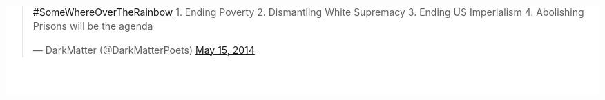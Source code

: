   <blockquote class="twitter-tweet" lang="en"><p lang="en" dir="ltr"><a href="https://twitter.com/hashtag/SomeWhereOverTheRainbow?src=hash">#SomeWhereOverTheRainbow</a> &#10;1. Ending Poverty&#10;2. Dismantling White Supremacy&#10;3. Ending US Imperialism&#10;4. Abolishing Prisons&#10;will be the agenda</p>&mdash; DarkMatter (@DarkMatterPoets) <a href="https://twitter.com/DarkMatterPoets/status/466792881794342913">May 15, 2014</a></blockquote>
    <br/>

  <script async defer src="//platform.instagram.com/en_US/embeds.js"></script>
  <script async src="//platform.twitter.com/widgets.js" charset="utf-8"></script>
  
  <br/>




